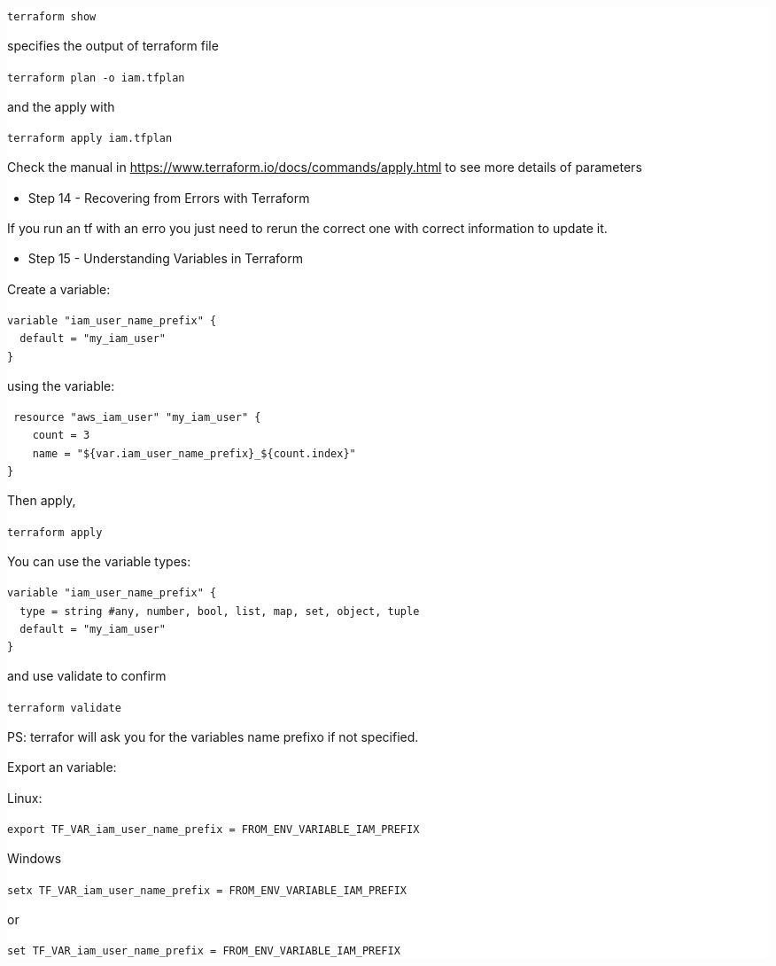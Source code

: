     terraform show
    
specifies the output of terraform file

    terraform plan -o iam.tfplan
    
and the apply with

    terraform apply iam.tfplan
    
Check the manual in https://www.terraform.io/docs/commands/apply.html to see more details of parameters    

- Step 14 - Recovering from Errors with Terraform

If you run an tf with an erro you just need to rerun the correct one with correct information to update it.

- Step 15 - Understanding Variables in Terraform
    
Create a variable:

    variable "iam_user_name_prefix" {
      default = "my_iam_user"
    }
    
using the variable:

     resource "aws_iam_user" "my_iam_user" {
        count = 3
        name = "${var.iam_user_name_prefix}_${count.index}"
    }
    
Then apply,
    
    terraform apply
    
You can use the variable types:
    
    variable "iam_user_name_prefix" {
      type = string #any, number, bool, list, map, set, object, tuple
      default = "my_iam_user"
    }

and use validate to confirm

    terraform validate
    
PS: terrafor will ask you for the variables name prefixo if not specified.    

Export an variable:

Linux:
    
    export TF_VAR_iam_user_name_prefix = FROM_ENV_VARIABLE_IAM_PREFIX
    
Windows
    
    setx TF_VAR_iam_user_name_prefix = FROM_ENV_VARIABLE_IAM_PREFIX
    
or

    set TF_VAR_iam_user_name_prefix = FROM_ENV_VARIABLE_IAM_PREFIX
